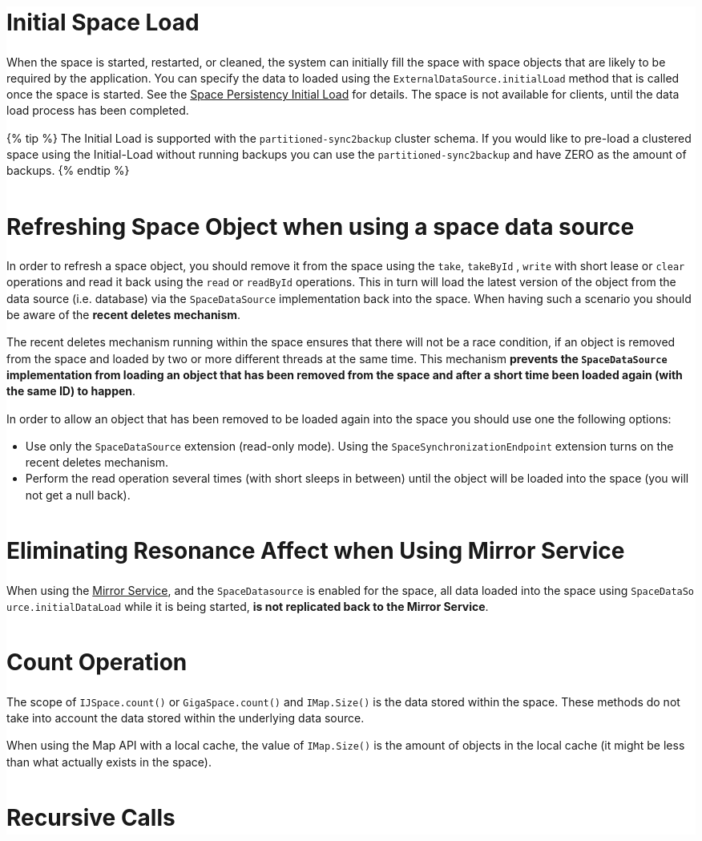 # Initial Space Load

When the space is started, restarted, or cleaned, the system can initially fill the space with space objects that are likely to be required by the application. You can specify the data to loaded using the `ExternalDataSource.initialLoad` method that is called once the space is started. See the [Space Persistency Initial Load](./space-persistency-initial-load.html) for details. The space is not available for clients, until the data load process has been completed.

{% tip %}
The Initial Load is supported with the `partitioned-sync2backup` cluster schema. If you would like to pre-load a clustered space using the Initial-Load without running backups you can use the `partitioned-sync2backup` and have ZERO as the amount of backups.
{% endtip %}

# Refreshing Space Object when using a space data source

In order to refresh a space object, you should remove it from the space using the `take`, `takeById` , `write` with short lease or `clear` operations and read it back using the `read` or `readById` operations. This in turn will load the latest version of the object from the data source (i.e. database) via the `SpaceDataSource` implementation back into the space. When having such a scenario you should be aware of the **recent deletes mechanism**.

The recent deletes mechanism running within the space ensures that there will not be a race condition, if an object is removed from the space and loaded by two or more different threads at the same time. This mechanism **prevents the `SpaceDataSource` implementation from loading an object that has been removed from the space and after a short time been loaded again (with the same ID) to happen**.

In order to allow an object that has been removed to be loaded again into the space you should use one the following options:

- Use only the `SpaceDataSource` extension (read-only mode). Using the `SpaceSynchronizationEndpoint` extension turns on the recent deletes mechanism.
- Perform the read operation several times (with short sleeps in between) until the object will be loaded into the space (you will not get a null back).

# Eliminating Resonance Affect when Using Mirror Service

When using the [Mirror Service](./asynchronous-persistency-with-the-mirror.html), and the `SpaceDatasource` is enabled for the space, all data loaded into the space using `SpaceDataSource.initialDataLoad` while it is being started, **is not replicated back to the Mirror Service**.

# Count Operation

The scope of `IJSpace.count()` or `GigaSpace.count()` and `IMap.Size()` is the data stored within the space. These methods do not take into account the data stored within the underlying data source.

When using the Map API with a local cache, the value of `IMap.Size()` is the amount of objects in the local cache (it might be less than what actually exists in the space).

# Recursive Calls
